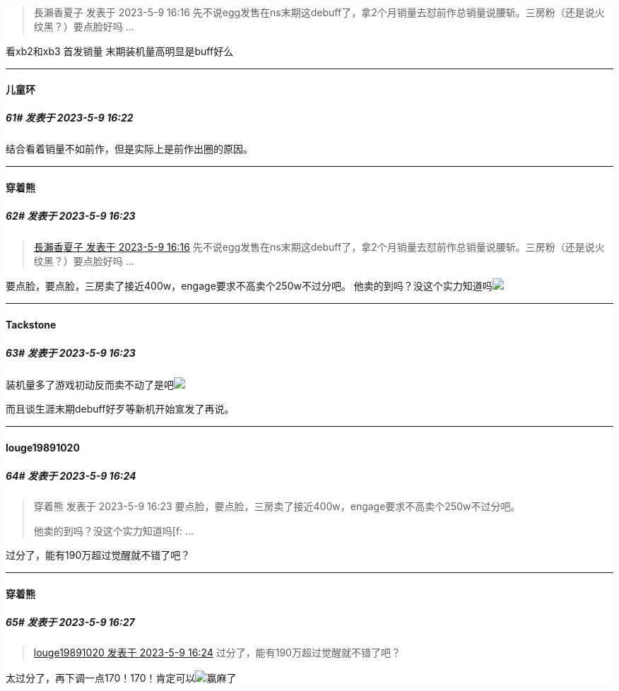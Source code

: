 <blockquote>長瀨香夏子 发表于 2023-5-9 16:16
先不说egg发售在ns末期这debuff了，拿2个月销量去怼前作总销量说腰斩。三房粉（还是说火纹黑？）要点脸好吗 ...</blockquote>
看xb2和xb3 首发销量 末期装机量高明显是buff好么 


*****

####  儿童环  
##### 61#       发表于 2023-5-9 16:22

结合看着销量不如前作，但是实际上是前作出圈的原因。

*****

####  穿着熊  
##### 62#       发表于 2023-5-9 16:23

<blockquote><a href="httphttps://bbs.saraba1st.com/2b/forum.php?mod=redirect&amp;goto=findpost&amp;pid=60788528&amp;ptid=2133721" target="_blank">長瀨香夏子 发表于 2023-5-9 16:16</a>
先不说egg发售在ns末期这debuff了，拿2个月销量去怼前作总销量说腰斩。三房粉（还是说火纹黑？）要点脸好吗 ...</blockquote>
要点脸，要点脸，三房卖了接近400w，engage要求不高卖个250w不过分吧。
他卖的到吗？没这个实力知道吗<img src="https://static.saraba1st.com/image/smiley/face2017/053.png" referrerpolicy="no-referrer">

*****

####  Tackstone  
##### 63#       发表于 2023-5-9 16:23

装机量多了游戏初动反而卖不动了是吧<img src="https://static.saraba1st.com/image/smiley/face2017/067.png" referrerpolicy="no-referrer">

而且谈生涯末期debuff好歹等新机开始宣发了再说。

*****

####  louge19891020  
##### 64#       发表于 2023-5-9 16:24

<blockquote>穿着熊 发表于 2023-5-9 16:23
要点脸，要点脸，三房卖了接近400w，engage要求不高卖个250w不过分吧。

他卖的到吗？没这个实力知道吗[f: ...</blockquote>
过分了，能有190万超过觉醒就不错了吧？

*****

####  穿着熊  
##### 65#       发表于 2023-5-9 16:27

<blockquote><a href="httphttps://bbs.saraba1st.com/2b/forum.php?mod=redirect&amp;goto=findpost&amp;pid=60788650&amp;ptid=2133721" target="_blank">louge19891020 发表于 2023-5-9 16:24</a>
过分了，能有190万超过觉醒就不错了吧？</blockquote>
太过分了，再下调一点170！170！肯定可以<img src="https://static.saraba1st.com/image/smiley/face2017/053.png" referrerpolicy="no-referrer">赢麻了
